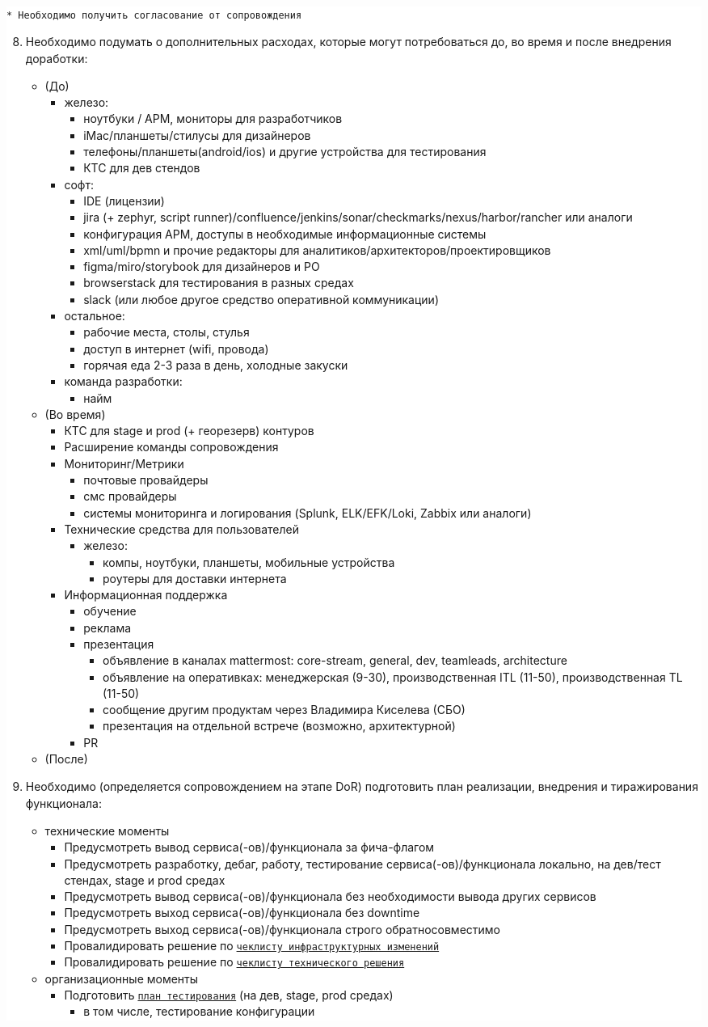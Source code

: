     * Необходимо получить согласование от сопровождения
   
8. Необходимо подумать о дополнительных расходах, которые могут потребоваться до, во время и после внедрения доработки:
    * (До)
        - железо: 
            * ноутбуки / АРМ, мониторы для разработчиков
            * iMac/планшеты/стилусы для дизайнеров
            * телефоны/планшеты(android/ios) и другие устройства для тестирования
            * КТС для дев стендов
        - софт: 
            * IDE (лицензии)
            * jira (+ zephyr, script runner)/confluence/jenkins/sonar/checkmarks/nexus/harbor/rancher или аналоги  
            * конфигурация АРМ, доступы в необходимые информационные системы
            * xml/uml/bpmn и прочие редакторы для аналитиков/архитекторов/проектировщиков
            * figma/miro/storybook для дизайнеров и РО
            * browserstack для тестирования в разных средах  
            * slack (или любое другое средство оперативной коммуникации)
        - остальное:
            * рабочие места, столы, стулья
            * доступ в интернет (wifi, провода)
            * горячая еда 2-3 раза в день, холодные закуски
        - команда разработки: 
            * найм
    * (Во время)
        - КТС для stage и prod (+ георезерв) контуров
        - Расширение команды сопровождения
        - Мониторинг/Метрики
            * почтовые провайдеры 
            * смс провайдеры
            * системы мониторинга и логирования (Splunk, ELK/EFK/Loki, Zabbix или аналоги)
        - Технические средства для пользователей 
            * железо: 
                - компы, ноутбуки, планшеты, мобильные устройства
                - роутеры для доставки интернета
        - Информационная поддержка 
            * обучение
            * реклама 
            * презентация 
                - объявление в каналах mattermost: core-stream, general, dev, teamleads, architecture
                - объявление на оперативках: менеджерская (9-30), производственная ITL (11-50), производственная TL (11-50)
                - сообщение другим продуктам через Владимира Киселева (СБО)
                - презентация на отдельной встрече (возможно, архитектурной)
            * PR
    * (После)
            
9. Необходимо (определяется сопровождением на этапе DoR) подготовить план реализации, внедрения и тиражирования функционала:
    * технические моменты 
        - Предусмотреть вывод сервиса(-ов)/функционала за фича-флагом
        - Предусмотреть разработку, дебаг, работу, тестирование сервиса(-ов)/функционала локально, на дев/тест стендах, stage и prod средах
        - Предусмотреть вывод сервиса(-ов)/функционала без необходимости вывода других сервисов
        - Предусмотреть выход сервиса(-ов)/функционала без downtime
        - Предусмотреть выход сервиса(-ов)/функционала строго обратносовместимо
        - Провалидировать решение по [`чеклисту инфраструктурных изменений`](https://confluence.pcbltools.ru/confluence/pages/viewpage.action?pageId=58892274)
        - Провалидировать решение по [`чеклисту технического решения`](https://confluence.pcbltools.ru/confluence/pages/viewpage.action?pageId=78538339)
    * организационные моменты 
        - Подготовить [`план тестирования`](#test-lead-up) (на дев, stage, prod средах)
            * в том числе, тестирование конфигурации 